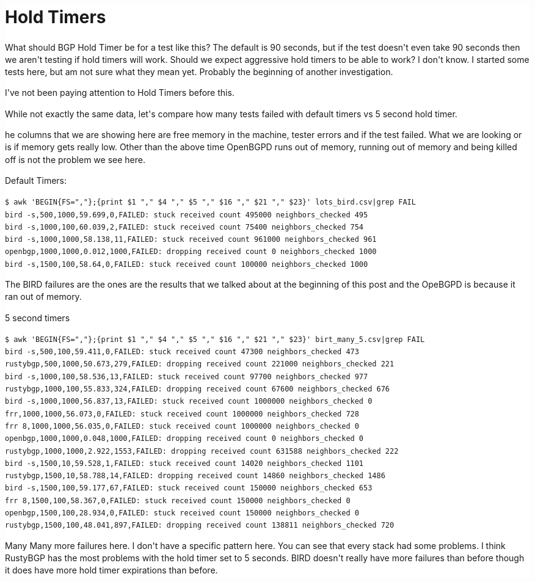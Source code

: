 

# Hold Timers

What should BGP Hold Timer be for a test like this? The default is 90 seconds, but if the test doesn't even take 90 seconds then we aren't testing if hold timers will work. Should we expect aggressive hold timers to be able to work? I don't know. I started some tests here, but am not sure what they mean yet. Probably the beginning of another investigation.

I've not been paying attention to Hold Timers before this. 

While not exactly the same data, let's compare how many tests failed with default timers vs 5 second hold timer.

he columns that we are showing here are free memory in the machine, tester errors and if the test failed. What we are looking or is if memory gets really low. Other than the above time OpenBGPD runs out of memory, running out of memory and being killed off is not the problem we see here.

Default Timers:
```
$ awk 'BEGIN{FS=","};{print $1 "," $4 "," $5 "," $16 "," $21 "," $23}' lots_bird.csv|grep FAIL
bird -s,500,1000,59.699,0,FAILED: stuck received count 495000 neighbors_checked 495
bird -s,1000,100,60.039,2,FAILED: stuck received count 75400 neighbors_checked 754
bird -s,1000,1000,58.138,11,FAILED: stuck received count 961000 neighbors_checked 961
openbgp,1000,1000,0.012,1000,FAILED: dropping received count 0 neighbors_checked 1000
bird -s,1500,100,58.64,0,FAILED: stuck received count 100000 neighbors_checked 1000
```

The BIRD failures are the ones are the results that we talked about at the beginning of this post and the OpeBGPD is because it ran out of memory. 


5 second timers
```
$ awk 'BEGIN{FS=","};{print $1 "," $4 "," $5 "," $16 "," $21 "," $23}' birt_many_5.csv|grep FAIL
bird -s,500,100,59.411,0,FAILED: stuck received count 47300 neighbors_checked 473
rustybgp,500,1000,50.673,279,FAILED: dropping received count 221000 neighbors_checked 221
bird -s,1000,100,58.536,13,FAILED: stuck received count 97700 neighbors_checked 977
rustybgp,1000,100,55.833,324,FAILED: dropping received count 67600 neighbors_checked 676
bird -s,1000,1000,56.837,13,FAILED: stuck received count 1000000 neighbors_checked 0
frr,1000,1000,56.073,0,FAILED: stuck received count 1000000 neighbors_checked 728
frr 8,1000,1000,56.035,0,FAILED: stuck received count 1000000 neighbors_checked 0
openbgp,1000,1000,0.048,1000,FAILED: dropping received count 0 neighbors_checked 0
rustybgp,1000,1000,2.922,1553,FAILED: dropping received count 631588 neighbors_checked 222
bird -s,1500,10,59.528,1,FAILED: stuck received count 14020 neighbors_checked 1101
rustybgp,1500,10,58.788,14,FAILED: dropping received count 14860 neighbors_checked 1486
bird -s,1500,100,59.177,67,FAILED: stuck received count 150000 neighbors_checked 653
frr 8,1500,100,58.367,0,FAILED: stuck received count 150000 neighbors_checked 0
openbgp,1500,100,28.934,0,FAILED: stuck received count 150000 neighbors_checked 0
rustybgp,1500,100,48.041,897,FAILED: dropping received count 138811 neighbors_checked 720
```

Many Many more failures here. I don't have a specific pattern here. You can see that every stack had some problems. I think RustyBGP has the most problems with the hold timer set to 5 seconds. BIRD doesn't really have more failures than before though it does have more hold timer expirations than before.
